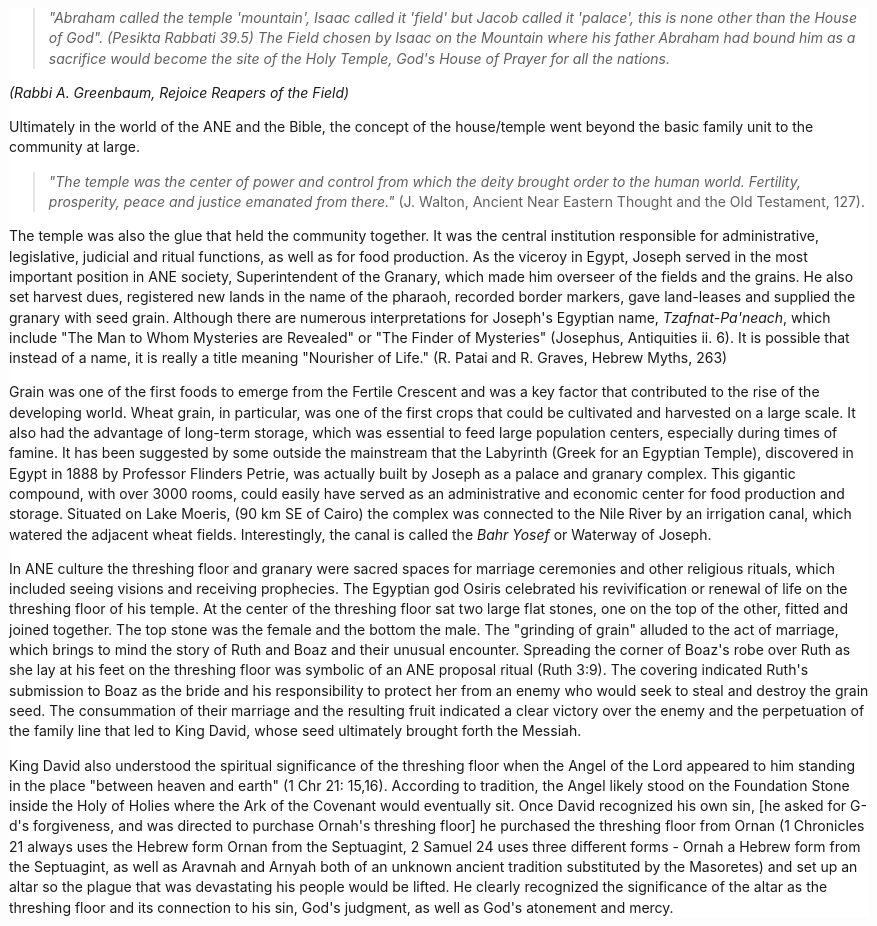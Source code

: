 > _"Abraham called the temple 'mountain', Isaac called it 'field' but Jacob called it 'palace', this is none other than the House of God". (Pesikta Rabbati 39.5) The Field chosen by Isaac on the Mountain where his father Abraham had bound him as a sacrifice would become the site of the Holy Temple, God's House of Prayer for all the nations._

_(Rabbi A. Greenbaum, Rejoice Reapers of the Field)_

Ultimately in the world of the ANE and the Bible, the concept of the house/temple went beyond the basic family unit to the community at large.

> _"The temple was the center of power and control from which the deity brought order to the human world. Fertility, prosperity, peace and justice emanated from there."_ (J. Walton, Ancient Near Eastern Thought and the Old Testament, 127).

The temple was also the glue that held the community together. It was the central institution responsible for administrative, legislative, judicial and ritual functions, as well as for food production. As the viceroy in Egypt, Joseph served in the most important position in ANE society, Superintendent of the Granary, which made him overseer of the fields and the grains. He also set harvest dues, registered new lands in the name of the pharaoh, recorded border markers, gave land-leases and supplied the granary with seed grain. Although there are numerous interpretations for Joseph's Egyptian name, _Tzafnat-Pa'neach_, which include "The Man to Whom Mysteries are Revealed" or "The Finder of Mysteries" (Josephus, Antiquities ii. 6). It is possible that instead of a name, it is really a title meaning "Nourisher of Life." (R. Patai and R. Graves, Hebrew Myths, 263)

Grain was one of the first foods to emerge from the Fertile Crescent and was a key factor that contributed to the rise of the developing world. Wheat grain, in particular, was one of the first crops that could be cultivated and harvested on a large scale. It also had the advantage of long-term storage, which was essential to feed large population centers, especially during times of famine. It has been suggested by some outside the mainstream that the Labyrinth (Greek for an Egyptian Temple), discovered in Egypt in 1888 by Professor Flinders Petrie, was actually built by Joseph as a palace and granary complex. This gigantic compound, with over 3000 rooms, could easily have served as an administrative and economic center for food production and storage. Situated on Lake Moeris, (90 km SE of Cairo) the complex was connected to the Nile River by an irrigation canal, which watered the adjacent wheat fields. Interestingly, the canal is called the _Bahr Yosef_ or Waterway of Joseph.

In ANE culture the threshing floor and granary were sacred spaces for marriage ceremonies and other religious rituals, which included seeing visions and receiving prophecies. The Egyptian god Osiris celebrated his revivification or renewal of life on the threshing floor of his temple. At the center of the threshing floor sat two large flat stones, one on the top of the other, fitted and joined together. The top stone was the female and the bottom the male. The "grinding of grain" alluded to the act of marriage, which brings to mind the story of Ruth and Boaz and their unusual encounter. Spreading the corner of Boaz's robe over Ruth as she lay at his feet on the threshing floor was symbolic of an ANE proposal ritual (Ruth 3:9). The covering indicated Ruth's submission to Boaz as the bride and his responsibility to protect her from an enemy who would seek to steal and destroy the grain seed. The consummation of their marriage and the resulting fruit indicated a clear victory over the enemy and the perpetuation of the family line that led to King David, whose seed ultimately brought forth the Messiah.

King David also understood the spiritual significance of the threshing floor when the Angel of the Lord appeared to him standing in the place "between heaven and earth" (1 Chr 21: 15,16). According to tradition, the Angel likely stood on the Foundation Stone inside the Holy of Holies where the Ark of the Covenant would eventually sit. Once David recognized his own sin, [he asked for G-d's forgiveness, and was directed to purchase Ornah's threshing floor] he purchased the threshing floor from Ornan (1 Chronicles 21 always uses the Hebrew form Ornan from the Septuagint, 2 Samuel 24 uses three different forms - Ornah a Hebrew form from the Septuagint, as well as Aravnah and Arnyah both of an unknown ancient tradition substituted by the Masoretes) and set up an altar so the plague that was devastating his people would be lifted. He clearly recognized the significance of the altar as the threshing floor and its connection to his sin, God's judgment, as well as God's atonement and mercy.

